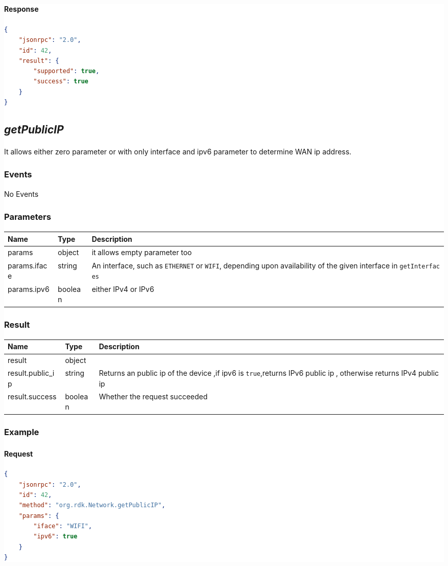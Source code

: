 #### Response

```json
{
    "jsonrpc": "2.0",
    "id": 42,
    "result": {
        "supported": true,
        "success": true
    }
}
```

<a name="getPublicIP"></a>
## *getPublicIP*

It allows either zero parameter or with only interface and ipv6 parameter to determine WAN ip address.

### Events

No Events

### Parameters

| Name | Type | Description |
| :-------- | :-------- | :-------- |
| params | object | it allows empty parameter too |
| params.iface | string | An interface, such as `ETHERNET` or `WIFI`, depending upon availability of the given interface in `getInterfaces` |
| params.ipv6 | boolean | either IPv4 or IPv6 |

### Result

| Name | Type | Description |
| :-------- | :-------- | :-------- |
| result | object |  |
| result.public_ip | string | Returns an public ip of the device ,if ipv6 is `true`,returns IPv6 public ip , otherwise returns IPv4 public ip |
| result.success | boolean | Whether the request succeeded |

### Example

#### Request

```json
{
    "jsonrpc": "2.0",
    "id": 42,
    "method": "org.rdk.Network.getPublicIP",
    "params": {
        "iface": "WIFI",
        "ipv6": true
    }
}
```
